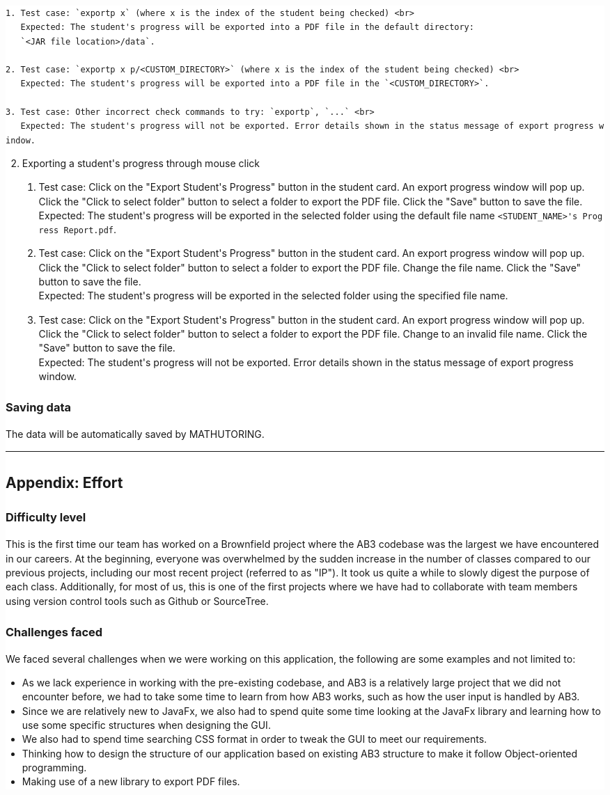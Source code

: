     1. Test case: `exportp x` (where x is the index of the student being checked) <br>
       Expected: The student's progress will be exported into a PDF file in the default directory:
       `<JAR file location>/data`.

    2. Test case: `exportp x p/<CUSTOM_DIRECTORY>` (where x is the index of the student being checked) <br>
       Expected: The student's progress will be exported into a PDF file in the `<CUSTOM_DIRECTORY>`.

    3. Test case: Other incorrect check commands to try: `exportp`, `...` <br>
       Expected: The student's progress will not be exported. Error details shown in the status message of export progress window.

2. Exporting a student's progress through mouse click

    1. Test case: Click on the "Export Student's Progress" button in the student card. An export progress window will pop up. Click the "Click to select folder" button to select a folder to export the PDF file. Click the "Save" button to save the file.<br>
       Expected: The student's progress will be exported in the selected folder using the default file name `<STUDENT_NAME>'s Progress Report.pdf`.

    2. Test case: Click on the "Export Student's Progress" button in the student card. An export progress window will pop up. Click the "Click to select folder" button to select a folder to export the PDF file. Change the file name. Click the "Save" button to save the file.<br>
       Expected: The student's progress will be exported in the selected folder using the specified file name.

    3. Test case: Click on the "Export Student's Progress" button in the student card. An export progress window will pop up. Click the "Click to select folder" button to select a folder to export the PDF file. Change to an invalid file name. Click the "Save" button to save the file.<br>
       Expected: The student's progress will not be exported. Error details shown in the status message of export progress window.

### Saving data
The data will be automatically saved by MATHUTORING.
   
--------------------------------------------------------------------------------------------------------------------

## **Appendix: Effort**

### Difficulty level

This is the first time our team has worked on a Brownfield project where the AB3 codebase was the largest we have encountered in our careers. At the beginning, everyone was overwhelmed by the sudden increase in the number of classes compared to our previous projects, including our most recent project (referred to as "IP"). It took us quite a while to slowly digest the purpose of each class. Additionally, for most of us, this is one of the first projects where we have had to collaborate with team members using version control tools such as Github or SourceTree.

### Challenges faced

We faced several challenges when we were working on this application, the following are some examples and not limited to:

* As we lack experience in working with the pre-existing codebase, and AB3 is a relatively large project that we did not encounter before,
we had to take some time to learn from how AB3 works, such as how the user input is handled by AB3.
* Since we are relatively new to JavaFx, we also had to spend quite some time looking at the JavaFx library and learning how to use some
specific structures when designing the GUI.
* We also had to spend time searching CSS format in order to tweak the GUI to meet our requirements.
* Thinking how to design the structure of our application based on existing AB3 structure to make it follow Object-oriented programming.
* Making use of a new library to export PDF files.
